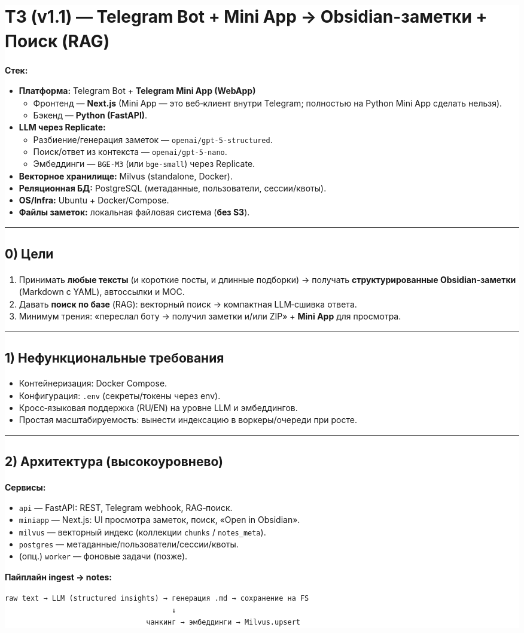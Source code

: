 # ТЗ (v1.1) — Telegram Bot + Mini App → Obsidian-заметки + Поиск (RAG)

**Стек:**

- **Платформа:** Telegram Bot + **Telegram Mini App (WebApp)**
  - Фронтенд — **Next.js** (Mini App — это веб‑клиент внутри Telegram; полностью на Python Mini App сделать нельзя).
  - Бэкенд — **Python (FastAPI)**.
- **LLM через Replicate:**
  - Разбиение/генерация заметок — `openai/gpt-5-structured`.
  - Поиск/ответ из контекста — `openai/gpt-5-nano`.
  - Эмбеддинги — `BGE-M3` (или `bge-small`) через Replicate.
- **Векторное хранилище:** Milvus (standalone, Docker).
- **Реляционная БД:** PostgreSQL (метаданные, пользователи, сессии/квоты).
- **OS/Infra:** Ubuntu + Docker/Compose.
- **Файлы заметок:** локальная файловая система (**без S3**).

---

## 0) Цели

1) Принимать **любые тексты** (и короткие посты, и длинные подборки) → получать **структурированные Obsidian‑заметки** (Markdown с YAML), автоссылки и MOC.
2) Давать **поиск по базе** (RAG): векторный поиск → компактная LLM‑сшивка ответа.
3) Минимум трения: «переслал боту → получил заметки и/или ZIP» + **Mini App** для просмотра.

---

## 1) Нефункциональные требования

- Контейнеризация: Docker Compose.
- Конфигурация: `.env` (секреты/токены через env).
- Кросс‑языковая поддержка (RU/EN) на уровне LLM и эмбеддингов.
- Простая масштабируемость: вынести индексацию в воркеры/очереди при росте.

---

## 2) Архитектура (высокоуровнево)

**Сервисы:**

- `api` — FastAPI: REST, Telegram webhook, RAG‑поиск.
- `miniapp` — Next.js: UI просмотра заметок, поиск, «Open in Obsidian».
- `milvus` — векторный индекс (коллекции `chunks` / `notes_meta`).
- `postgres` — метаданные/пользователи/сессии/квоты.
- (опц.) `worker` — фоновые задачи (позже).

**Пайплайн ingest → notes:**

```
raw text → LLM (structured insights) → генерация .md → сохранение на FS
                                       ↓
                                 чанкинг → эмбеддинги → Milvus.upsert
```
